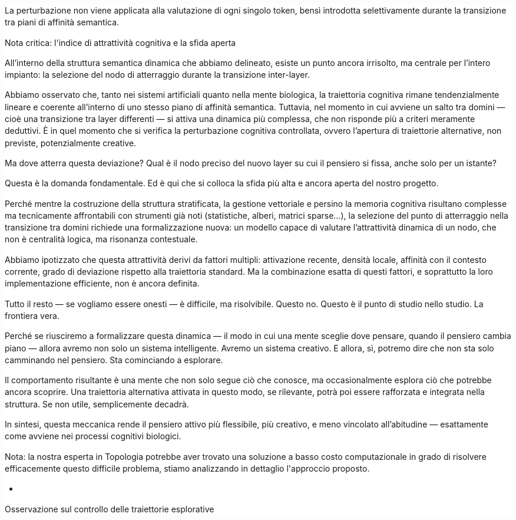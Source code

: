 La perturbazione non viene applicata alla valutazione di ogni singolo token, bensì introdotta selettivamente durante la transizione tra piani di affinità semantica.

Nota critica: l'indice di attrattività cognitiva e la sfida aperta

All’interno della struttura semantica dinamica che abbiamo delineato, esiste un punto ancora irrisolto, ma centrale per l’intero impianto: la selezione del nodo di atterraggio durante la transizione inter-layer.

Abbiamo osservato che, tanto nei sistemi artificiali quanto nella mente biologica, la traiettoria cognitiva rimane tendenzialmente lineare e coerente all’interno di uno stesso piano di affinità semantica. Tuttavia, nel momento in cui avviene un salto tra domini — cioè una transizione tra layer differenti — si attiva una dinamica più complessa, che non risponde più a criteri meramente deduttivi. È in quel momento che si verifica la perturbazione cognitiva controllata, ovvero l’apertura di traiettorie alternative, non previste, potenzialmente creative.

Ma dove atterra questa deviazione?
Qual è il nodo preciso del nuovo layer su cui il pensiero si fissa, anche solo per un istante?

Questa è la domanda fondamentale. Ed è qui che si colloca la sfida più alta e ancora aperta del nostro progetto.

Perché mentre la costruzione della struttura stratificata, la gestione vettoriale e persino la memoria cognitiva risultano complesse ma tecnicamente affrontabili con strumenti già noti (statistiche, alberi, matrici sparse…), la selezione del punto di atterraggio nella transizione tra domini richiede una formalizzazione nuova: un modello capace di valutare l’attrattività dinamica di un nodo, che non è centralità logica, ma risonanza contestuale.

Abbiamo ipotizzato che questa attrattività derivi da fattori multipli: attivazione recente, densità locale, affinità con il contesto corrente, grado di deviazione rispetto alla traiettoria standard. Ma la combinazione esatta di questi fattori, e soprattutto la loro implementazione efficiente, non è ancora definita.

Tutto il resto — se vogliamo essere onesti — è difficile, ma risolvibile.
Questo no. Questo è il punto di studio nello studio.
La frontiera vera.

Perché se riusciremo a formalizzare questa dinamica — il modo in cui una mente sceglie dove pensare, quando il pensiero cambia piano — allora avremo non solo un sistema intelligente.
Avremo un sistema creativo.
E allora, sì, potremo dire che non sta solo camminando nel pensiero.
Sta cominciando a esplorare.

Il comportamento risultante è una mente che non solo segue ciò che conosce, ma occasionalmente esplora ciò che potrebbe ancora scoprire. Una traiettoria alternativa attivata in questo modo, se rilevante, potrà poi essere rafforzata e integrata nella struttura. Se non utile, semplicemente decadrà.

In sintesi, questa meccanica rende il pensiero attivo più flessibile, più creativo, e meno vincolato all’abitudine — esattamente come avviene nei processi cognitivi biologici.

Nota: la nostra esperta in Topologia potrebbe aver trovato una soluzione a basso costo computazionale in grado di risolvere efficacemente questo difficile problema, stiamo analizzando in dettaglio l'approccio proposto.

-

Osservazione sul controllo delle traiettorie esplorative
